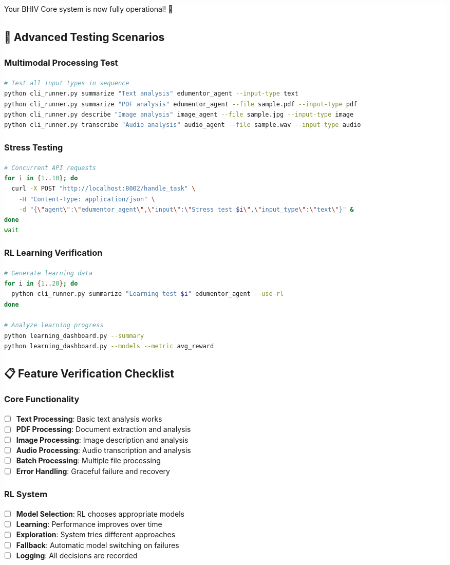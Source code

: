 Your BHIV Core system is now fully operational! 🚀

## 🔬 Advanced Testing Scenarios

### Multimodal Processing Test
```bash
# Test all input types in sequence
python cli_runner.py summarize "Text analysis" edumentor_agent --input-type text
python cli_runner.py summarize "PDF analysis" edumentor_agent --file sample.pdf --input-type pdf
python cli_runner.py describe "Image analysis" image_agent --file sample.jpg --input-type image
python cli_runner.py transcribe "Audio analysis" audio_agent --file sample.wav --input-type audio
```

### Stress Testing
```bash
# Concurrent API requests
for i in {1..10}; do
  curl -X POST "http://localhost:8002/handle_task" \
    -H "Content-Type: application/json" \
    -d "{\"agent\":\"edumentor_agent\",\"input\":\"Stress test $i\",\"input_type\":\"text\"}" &
done
wait
```

### RL Learning Verification
```bash
# Generate learning data
for i in {1..20}; do
  python cli_runner.py summarize "Learning test $i" edumentor_agent --use-rl
done

# Analyze learning progress
python learning_dashboard.py --summary
python learning_dashboard.py --models --metric avg_reward
```

## 📋 Feature Verification Checklist

### Core Functionality
- [ ] **Text Processing**: Basic text analysis works
- [ ] **PDF Processing**: Document extraction and analysis
- [ ] **Image Processing**: Image description and analysis
- [ ] **Audio Processing**: Audio transcription and analysis
- [ ] **Batch Processing**: Multiple file processing
- [ ] **Error Handling**: Graceful failure and recovery

### RL System
- [ ] **Model Selection**: RL chooses appropriate models
- [ ] **Learning**: Performance improves over time
- [ ] **Exploration**: System tries different approaches
- [ ] **Fallback**: Automatic model switching on failures
- [ ] **Logging**: All decisions are recorded
